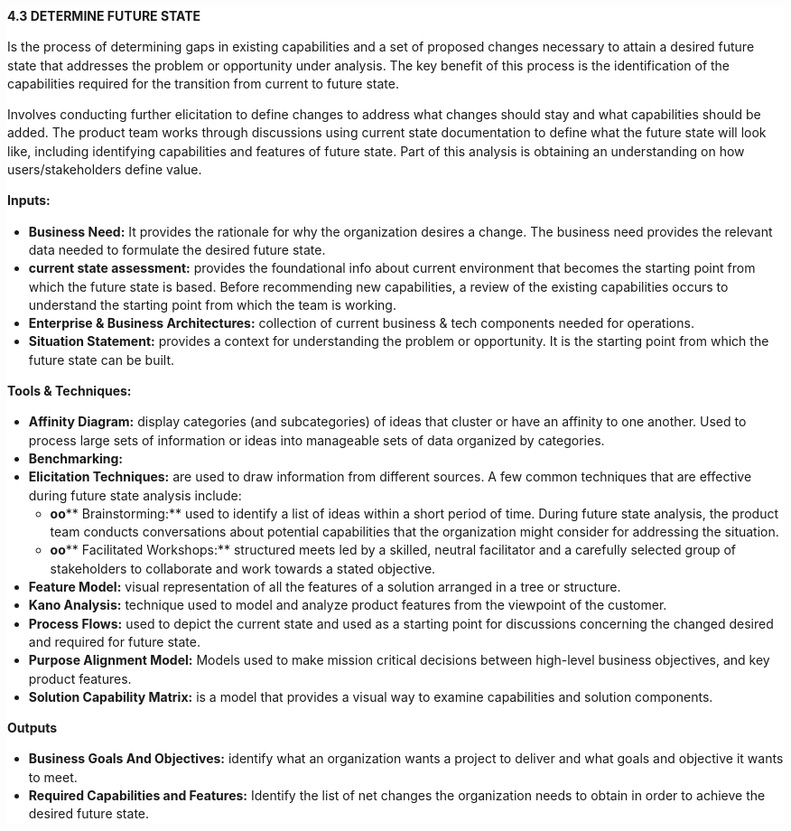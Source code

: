 

**4.3         DETERMINE FUTURE STATE**

 Is the process of determining gaps in existing capabilities and a set of proposed changes necessary to attain a desired future state that addresses the problem or opportunity under analysis. The key benefit of this process is the identification of the capabilities required for the transition from current to future state.

Involves conducting further elicitation to define changes to address what changes should stay and what capabilities should be added. The product team works through discussions using current state documentation to define what the future state will look like, including identifying capabilities and features of future state. Part of this analysis is obtaining an understanding on how users/stakeholders define value.

  **Inputs:**

- **Business Need:** It provides the rationale for why the organization desires a change. The business need provides the relevant data needed to formulate the desired future state.
- **current state assessment:**  provides the foundational info about current environment that becomes the starting point from which the future state is based. Before recommending new capabilities, a review of the existing capabilities occurs to understand the starting point from which the team is working.
- **Enterprise &amp; Business Architectures:** collection of current business &amp; tech components needed for operations.
- **Situation Statement:** provides a context for understanding the problem or opportunity. It is the starting point from which the future state can be built.

**Tools &amp; Techniques:**

- **Affinity Diagram:**  display categories (and subcategories) of ideas that cluster or have an affinity to one another. Used to process large sets of information or ideas into manageable sets of data organized by categories.
- **Benchmarking:**
- **Elicitation Techniques:** are used to draw information from different sources. A few common techniques that are effective during future state analysis include:
  - **oo**** Brainstorming:**  used to identify a list of ideas within a short period of time. During future state analysis, the product team conducts conversations about potential capabilities that the organization might consider for addressing the situation.
  - **oo**** Facilitated Workshops:**  structured meets led by a skilled, neutral facilitator and a carefully selected group of stakeholders to collaborate and work towards a stated objective.
- **Feature Model:**  visual representation of all the features of a solution arranged in a tree or structure.
- **Kano Analysis:**  technique used to model and analyze product features from the viewpoint of the customer.
- **Process Flows:**  used to depict the current state and used as a starting point for discussions concerning the changed desired and required for future state.
- **Purpose Alignment Model:** Models used to make mission critical decisions between high-level business objectives, and key product features.
- **Solution Capability Matrix:** is a model that provides a visual way to examine capabilities and solution components.

**Outputs**

- **Business Goals And Objectives:**  identify what an organization wants a project to deliver and what goals and objective it wants to meet.
- **Required Capabilities and Features:** Identify the list of net changes the organization needs to obtain in order to achieve the desired future state.
